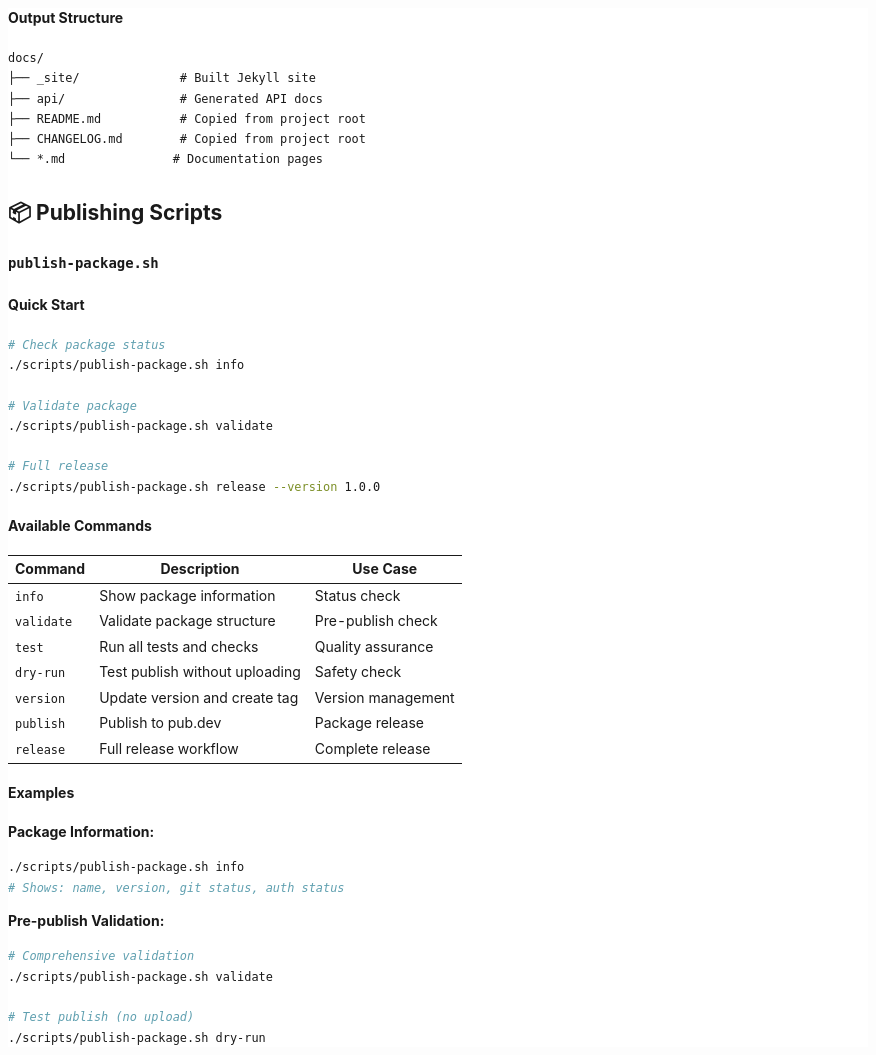 #### Output Structure
```
docs/
├── _site/              # Built Jekyll site
├── api/                # Generated API docs
├── README.md           # Copied from project root
├── CHANGELOG.md        # Copied from project root
└── *.md               # Documentation pages
```

## 📦 Publishing Scripts

### `publish-package.sh`

#### Quick Start
```bash
# Check package status
./scripts/publish-package.sh info

# Validate package
./scripts/publish-package.sh validate

# Full release
./scripts/publish-package.sh release --version 1.0.0
```

#### Available Commands

| Command | Description | Use Case |
|---------|-------------|----------|
| `info` | Show package information | Status check |
| `validate` | Validate package structure | Pre-publish check |
| `test` | Run all tests and checks | Quality assurance |
| `dry-run` | Test publish without uploading | Safety check |
| `version` | Update version and create tag | Version management |
| `publish` | Publish to pub.dev | Package release |
| `release` | Full release workflow | Complete release |

#### Examples

**Package Information:**
```bash
./scripts/publish-package.sh info
# Shows: name, version, git status, auth status
```

**Pre-publish Validation:**
```bash
# Comprehensive validation
./scripts/publish-package.sh validate

# Test publish (no upload)
./scripts/publish-package.sh dry-run
```
